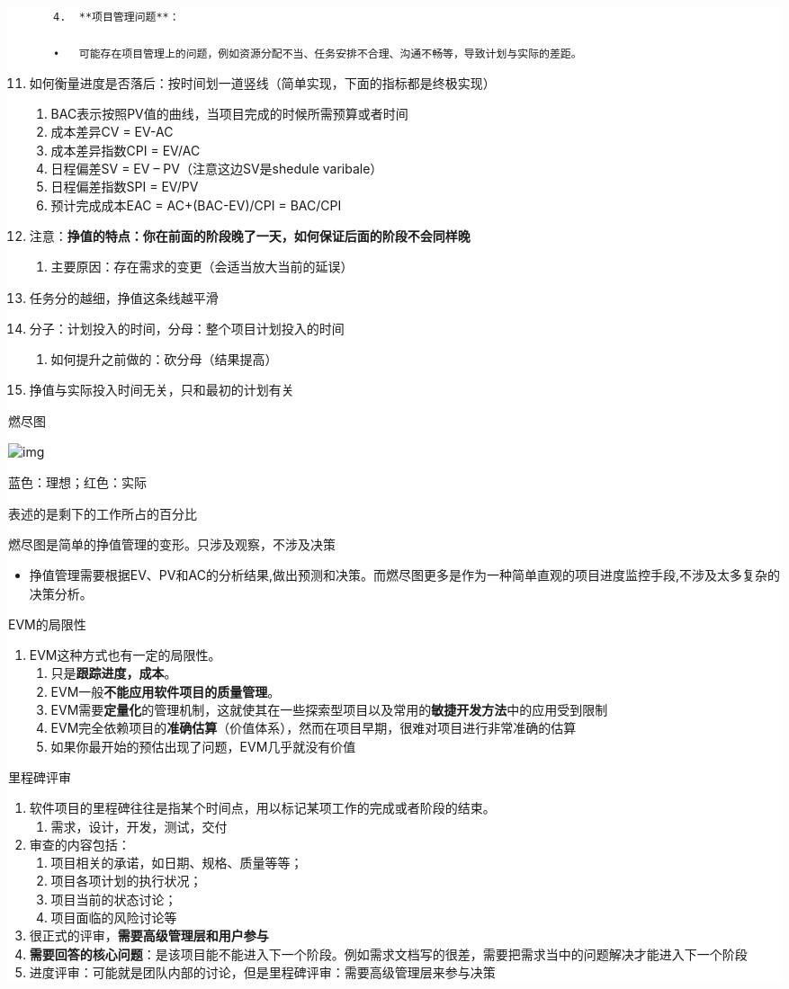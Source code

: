        ​	4.	**项目管理问题**：
    
       ​	•	可能存在项目管理上的问题，例如资源分配不当、任务安排不合理、沟通不畅等，导致计划与实际的差距。
    
11. 如何衡量进度是否落后：按时间划一道竖线（简单实现，下面的指标都是终极实现）
    1. BAC表示按照PV值的曲线，当项目完成的时候所需预算或者时间
    2. 成本差异CV = EV-AC
    3. 成本差异指数CPI = EV/AC
    4. 日程偏差SV = EV – PV（注意这边SV是shedule varibale）
    5. 日程偏差指数SPI = EV/PV
    6. 预计完成成本EAC = AC+(BAC-EV)/CPI = BAC/CPI
12. 注意：**挣值的特点：你在前面的阶段晚了一天，如何保证后面的阶段不会同样晚**
    1. 主要原因：存在需求的变更（会适当放大当前的延误）

13. 任务分的越细，挣值这条线越平滑
14. 分子：计划投入的时间，分母：整个项目计划投入的时间
    1. 如何提升之前做的：砍分母（结果提高）

15. 挣值与实际投入时间无关，只和最初的计划有关



燃尽图

![img](https://spricoder.oss-cn-shanghai.aliyuncs.com/2021-software-quality-management/img/lec4/42.png)

蓝色：理想；红色：实际

表述的是剩下的工作所占的百分比

燃尽图是简单的挣值管理的变形。只涉及观察，不涉及决策

- 挣值管理需要根据EV、PV和AC的分析结果,做出预测和决策。而燃尽图更多是作为一种简单直观的项目进度监控手段,不涉及太多复杂的决策分析。



EVM的局限性

1. EVM这种方式也有一定的局限性。
   1. 只是**跟踪进度，成本**。
   2. EVM一般**不能应用软件项目的质量管理**。
   3. EVM需要**定量化**的管理机制，这就使其在一些探索型项目以及常用的**敏捷开发方法**中的应用受到限制
   4. EVM完全依赖项目的**准确估算**（价值体系），然而在项目早期，很难对项目进行非常准确的估算
   5. 如果你最开始的预估出现了问题，EVM几乎就没有价值



里程碑评审

1. 软件项目的里程碑往往是指某个时间点，用以标记某项工作的完成或者阶段的结束。
   1. 需求，设计，开发，测试，交付
2. 审查的内容包括：
   1. 项目相关的承诺，如日期、规格、质量等等；
   2. 项目各项计划的执行状况；
   3. 项目当前的状态讨论；
   4. 项目面临的风险讨论等
3. 很正式的评审，**需要高级管理层和用户参与**
4. **需要回答的核心问题**：是该项目能不能进入下一个阶段。例如需求文档写的很差，需要把需求当中的问题解决才能进入下一个阶段
5. 进度评审：可能就是团队内部的讨论，但是里程碑评审：需要高级管理层来参与决策

